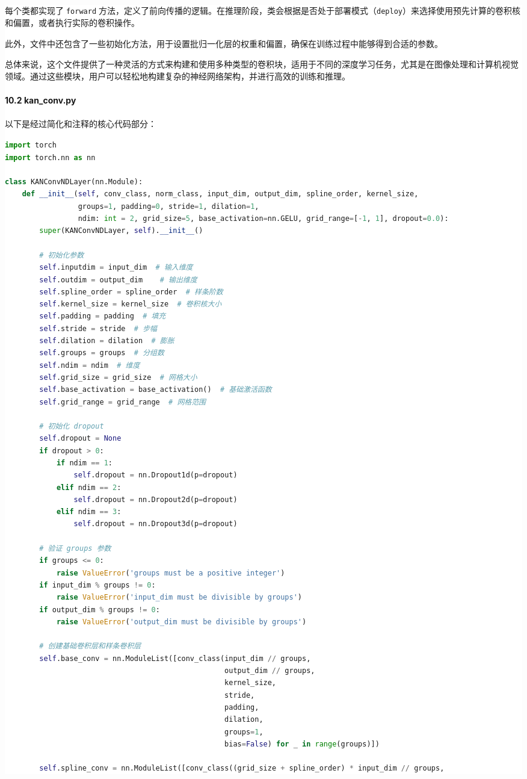 每个类都实现了 `forward` 方法，定义了前向传播的逻辑。在推理阶段，类会根据是否处于部署模式（`deploy`）来选择使用预先计算的卷积核和偏置，或者执行实际的卷积操作。

此外，文件中还包含了一些初始化方法，用于设置批归一化层的权重和偏置，确保在训练过程中能够得到合适的参数。

总体来说，这个文件提供了一种灵活的方式来构建和使用多种类型的卷积块，适用于不同的深度学习任务，尤其是在图像处理和计算机视觉领域。通过这些模块，用户可以轻松地构建复杂的神经网络架构，并进行高效的训练和推理。

#### 10.2 kan_conv.py

以下是经过简化和注释的核心代码部分：

```python
import torch
import torch.nn as nn

class KANConvNDLayer(nn.Module):
    def __init__(self, conv_class, norm_class, input_dim, output_dim, spline_order, kernel_size,
                 groups=1, padding=0, stride=1, dilation=1,
                 ndim: int = 2, grid_size=5, base_activation=nn.GELU, grid_range=[-1, 1], dropout=0.0):
        super(KANConvNDLayer, self).__init__()
        
        # 初始化参数
        self.inputdim = input_dim  # 输入维度
        self.outdim = output_dim    # 输出维度
        self.spline_order = spline_order  # 样条阶数
        self.kernel_size = kernel_size  # 卷积核大小
        self.padding = padding  # 填充
        self.stride = stride  # 步幅
        self.dilation = dilation  # 膨胀
        self.groups = groups  # 分组数
        self.ndim = ndim  # 维度
        self.grid_size = grid_size  # 网格大小
        self.base_activation = base_activation()  # 基础激活函数
        self.grid_range = grid_range  # 网格范围

        # 初始化 dropout
        self.dropout = None
        if dropout > 0:
            if ndim == 1:
                self.dropout = nn.Dropout1d(p=dropout)
            elif ndim == 2:
                self.dropout = nn.Dropout2d(p=dropout)
            elif ndim == 3:
                self.dropout = nn.Dropout3d(p=dropout)

        # 验证 groups 参数
        if groups <= 0:
            raise ValueError('groups must be a positive integer')
        if input_dim % groups != 0:
            raise ValueError('input_dim must be divisible by groups')
        if output_dim % groups != 0:
            raise ValueError('output_dim must be divisible by groups')

        # 创建基础卷积层和样条卷积层
        self.base_conv = nn.ModuleList([conv_class(input_dim // groups,
                                                   output_dim // groups,
                                                   kernel_size,
                                                   stride,
                                                   padding,
                                                   dilation,
                                                   groups=1,
                                                   bias=False) for _ in range(groups)])

        self.spline_conv = nn.ModuleList([conv_class((grid_size + spline_order) * input_dim // groups,
```